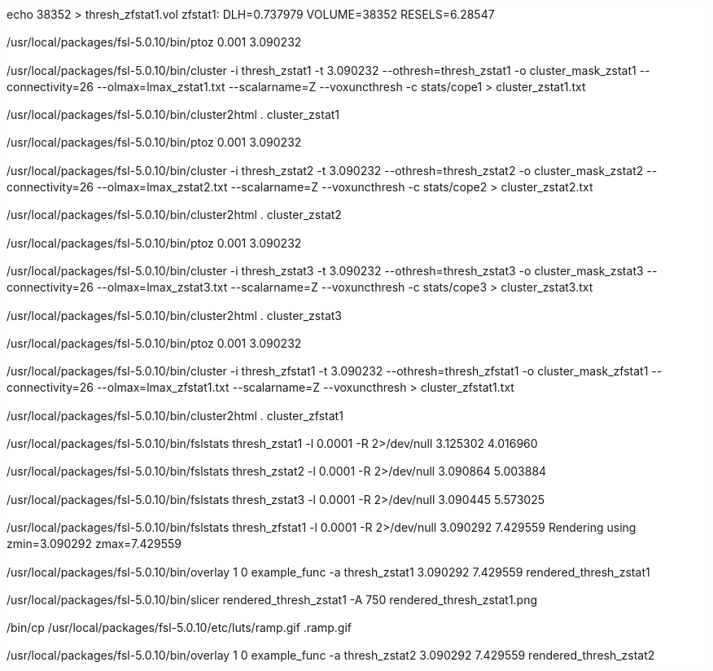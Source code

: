 echo 38352 > thresh_zfstat1.vol
zfstat1: DLH=0.737979 VOLUME=38352 RESELS=6.28547

/usr/local/packages/fsl-5.0.10/bin/ptoz 0.001
3.090232

/usr/local/packages/fsl-5.0.10/bin/cluster -i thresh_zstat1 -t 3.090232 --othresh=thresh_zstat1 -o cluster_mask_zstat1 --connectivity=26  --olmax=lmax_zstat1.txt --scalarname=Z --voxuncthresh -c stats/cope1 > cluster_zstat1.txt

/usr/local/packages/fsl-5.0.10/bin/cluster2html . cluster_zstat1 

/usr/local/packages/fsl-5.0.10/bin/ptoz 0.001
3.090232

/usr/local/packages/fsl-5.0.10/bin/cluster -i thresh_zstat2 -t 3.090232 --othresh=thresh_zstat2 -o cluster_mask_zstat2 --connectivity=26  --olmax=lmax_zstat2.txt --scalarname=Z --voxuncthresh -c stats/cope2 > cluster_zstat2.txt

/usr/local/packages/fsl-5.0.10/bin/cluster2html . cluster_zstat2 

/usr/local/packages/fsl-5.0.10/bin/ptoz 0.001
3.090232

/usr/local/packages/fsl-5.0.10/bin/cluster -i thresh_zstat3 -t 3.090232 --othresh=thresh_zstat3 -o cluster_mask_zstat3 --connectivity=26  --olmax=lmax_zstat3.txt --scalarname=Z --voxuncthresh -c stats/cope3 > cluster_zstat3.txt

/usr/local/packages/fsl-5.0.10/bin/cluster2html . cluster_zstat3 

/usr/local/packages/fsl-5.0.10/bin/ptoz 0.001
3.090232

/usr/local/packages/fsl-5.0.10/bin/cluster -i thresh_zfstat1 -t 3.090232 --othresh=thresh_zfstat1 -o cluster_mask_zfstat1 --connectivity=26  --olmax=lmax_zfstat1.txt --scalarname=Z --voxuncthresh > cluster_zfstat1.txt

/usr/local/packages/fsl-5.0.10/bin/cluster2html . cluster_zfstat1 

/usr/local/packages/fsl-5.0.10/bin/fslstats thresh_zstat1 -l 0.0001 -R 2>/dev/null
3.125302 4.016960 

/usr/local/packages/fsl-5.0.10/bin/fslstats thresh_zstat2 -l 0.0001 -R 2>/dev/null
3.090864 5.003884 

/usr/local/packages/fsl-5.0.10/bin/fslstats thresh_zstat3 -l 0.0001 -R 2>/dev/null
3.090445 5.573025 

/usr/local/packages/fsl-5.0.10/bin/fslstats thresh_zfstat1 -l 0.0001 -R 2>/dev/null
3.090292 7.429559 
Rendering using zmin=3.090292 zmax=7.429559

/usr/local/packages/fsl-5.0.10/bin/overlay 1 0 example_func -a thresh_zstat1 3.090292 7.429559 rendered_thresh_zstat1

/usr/local/packages/fsl-5.0.10/bin/slicer rendered_thresh_zstat1 -A 750 rendered_thresh_zstat1.png

/bin/cp /usr/local/packages/fsl-5.0.10/etc/luts/ramp.gif .ramp.gif

/usr/local/packages/fsl-5.0.10/bin/overlay 1 0 example_func -a thresh_zstat2 3.090292 7.429559 rendered_thresh_zstat2
